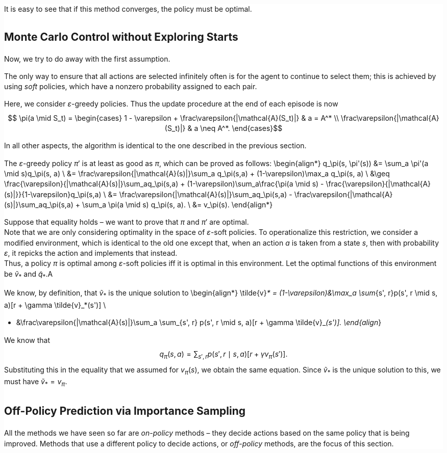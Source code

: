It is easy to see that if this method converges, the policy must be optimal.

## Monte Carlo Control without Exploring Starts
Now, we try to do away with the first assumption.

The only way to ensure that all actions are selected infinitely often is for the agent to continue to select them; this is achieved by using *soft* policies, which have a nonzero probability assigned to each pair.

Here, we consider $\varepsilon$-greedy policies. Thus the update procedure at the end of each episode is now
$$
\pi(a \mid S_t) = \begin{cases}
1 - \varepsilon + \frac\varepsilon{|\mathcal{A}(S_t)|} & a = A^* \\
\frac\varepsilon{|\mathcal{A}(S_t)|} & a \neq A^*.
\end{cases}$$

In all other aspects, the algorithm is identical to the one described in the previous section.

The $\varepsilon$-greedy policy $\pi'$ is at least as good as $\pi$, which can be proved as follows:
\begin{align*}
q_\pi(s, \pi'(s)) &= \sum_a \pi'(a \mid s)q_\pi(s, a) \\
&= \frac\varepsilon{|\mathcal{A}(s)|}\sum_a q_\pi(s,a) + (1-\varepsilon)\max_a q_\pi(s, a) \\
&\geq \frac{\varepsilon}{|\mathcal{A}(s)|}\sum_aq_\pi(s,a) + (1-\varepsilon)\sum_a\frac{\pi(a \mid s) - \frac{\varepsilon}{|\mathcal{A}(s)|}}{1-\varepsilon}q_\pi(s,a) \\
&= \frac\varepsilon{|\mathcal{A}(s)|}\sum_aq_\pi(s,a) - \frac\varepsilon{|\mathcal{A}(s)|}\sum_aq_\pi(s,a) + \sum_a \pi(a \mid s) q_\pi(s, a). \\
&= v_\pi(s).
\end{align*}

Suppose that equality holds – we want to prove that $\pi$ and $\pi'$ are optimal.  
Note that we are only considering optimality in the space of $\varepsilon$-soft policies. To operationalize this restriction, we consider a modified environment, which is identical to the old one except that, when an action $a$ is taken from a state $s$, then with probability $\varepsilon$, it repicks the action and implements that instead.  
Thus, a policy $\pi$ is optimal among $\varepsilon$-soft policies iff it is optimal in this environment. Let the optimal functions of this environment be $\tilde{v}_*$ and $\tilde{q}_*$.A

We know, by definition, that $\tilde{v}_*$ is the unique solution to
\begin{align*}
\tilde{v}_* = (1-\varepsilon)&\max_a \sum_{s', r}p(s', r \mid s, a)[r + \gamma \tilde{v}_*(s')] \\
+ &\frac\varepsilon{|\mathcal{A}(s)|}\sum_a \sum_{s', r} p(s', r \mid s, a)[r + \gamma \tilde{v}_*(s')].
\end{align*}

We know that
$$q_\pi(s, a) = \sum_{s', r}p(s', r \mid s, a)[r + \gamma v_\pi(s')].$$
Substituting this in the equality that we assumed for $v_\pi(s)$, we obtain the same equation. Since $\tilde{v}_*$ is the unique solution to this, we must have $\tilde{v}_* = v_\pi$.

## Off-Policy Prediction via Importance Sampling
All the methods we have seen so far are *on-policy* methods – they decide actions based on the same policy that is being improved. Methods that use a different policy to decide actions, or *off-policy* methods, are the focus of this section.
